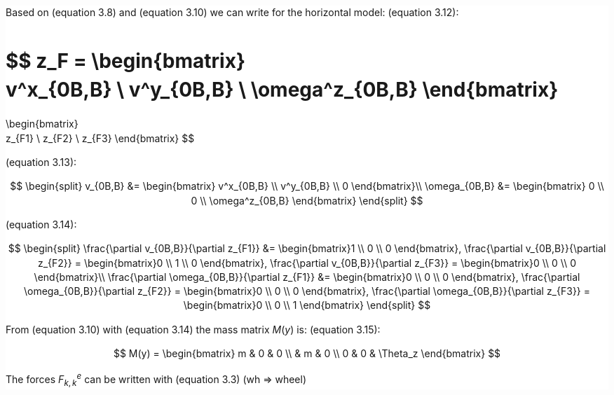 Based on (equation 3.8) and (equation 3.10) we can write for the horizontal model:
(equation 3.12):

$$
z_F = 
\begin{bmatrix}   
v^x_{0B,B} \\ v^y_{0B,B} \\ \omega^z_{0B,B}
\end{bmatrix}
=
\begin{bmatrix}   
z_{F1} \\ z_{F2} \\ z_{F3}
\end{bmatrix}
$$

(equation 3.13):

$$
\begin{split}
 v_{0B,B} &= 
\begin{bmatrix}  
 v^x_{0B,B} \\ v^y_{0B,B} \\ 0
 \end{bmatrix}\\
 \omega_{0B,B} &= 
\begin{bmatrix}  
 0 \\ 0 \\ \omega^z_{0B,B}
 \end{bmatrix}
\end{split}
$$

(equation 3.14):

$$
\begin{split}
\frac{\partial v_{0B,B}}{\partial z_{F1}} &= \begin{bmatrix}1 \\ 0 \\ 0 \end{bmatrix}, \frac{\partial v_{0B,B}}{\partial z_{F2}} = \begin{bmatrix}0 \\ 1 \\ 0 \end{bmatrix},
\frac{\partial v_{0B,B}}{\partial z_{F3}} = \begin{bmatrix}0 \\ 0 \\ 0 \end{bmatrix}\\
\frac{\partial \omega_{0B,B}}{\partial z_{F1}} &= \begin{bmatrix}0 \\ 0 \\ 0 \end{bmatrix},
\frac{\partial \omega_{0B,B}}{\partial z_{F2}} = \begin{bmatrix}0 \\ 0 \\ 0 \end{bmatrix},
\frac{\partial \omega_{0B,B}}{\partial z_{F3}} = \begin{bmatrix}0 \\ 0 \\ 1 \end{bmatrix}
\end{split}
$$

From (equation 3.10) with (equation 3.14) the mass matrix $M(y)$ is:
(equation 3.15):

$$
M(y) = 
\begin{bmatrix}
m & 0 & 0 \\
 & m & 0 \\
0 & 0 & \Theta_z
\end{bmatrix}
$$

The forces $F^e_{k,k}$ can be written with (equation 3.3) (wh => wheel)
